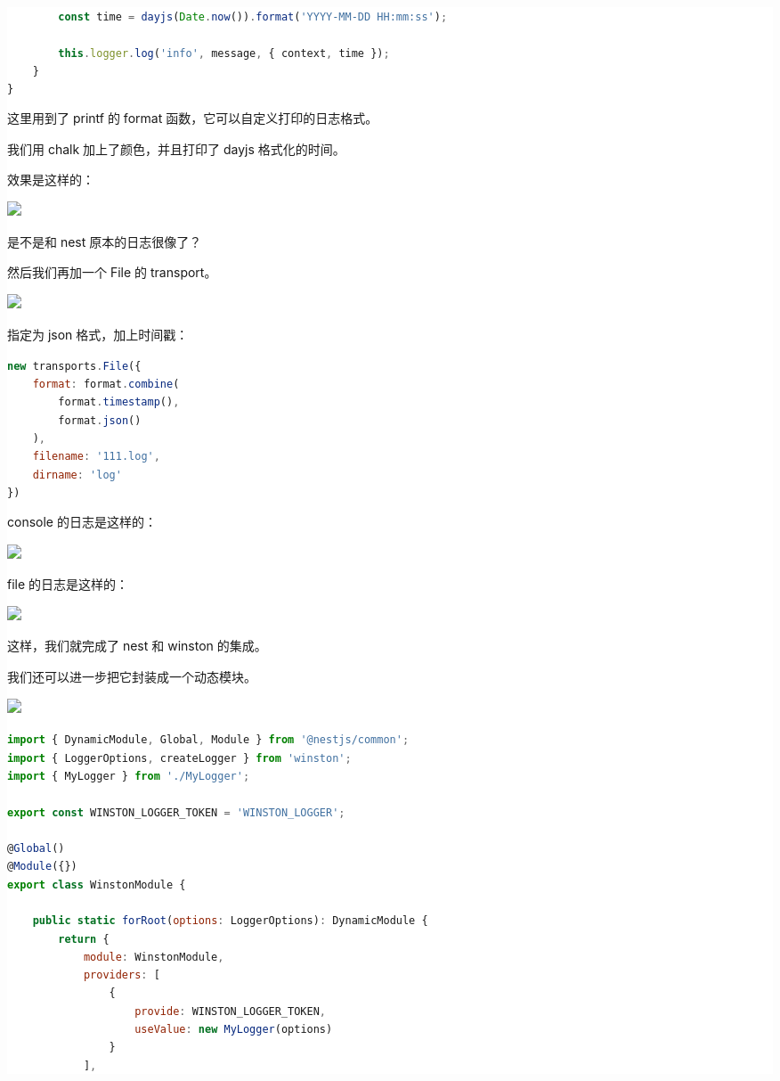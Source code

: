 ```javascript
        const time = dayjs(Date.now()).format('YYYY-MM-DD HH:mm:ss');

        this.logger.log('info', message, { context, time });
    }
}
```

这里用到了 printf 的 format 函数，它可以自定义打印的日志格式。

我们用 chalk 加上了颜色，并且打印了 dayjs 格式化的时间。

效果是这样的：

![](https://p9-juejin.byteimg.com/tos-cn-i-k3u1fbpfcp/5586d8f5b4cd4305bea2797bf2e459de~tplv-k3u1fbpfcp-jj-mark:0:0:0:0:q75.image#?w=1338&h=392&s=126132&e=png&b=181818)

是不是和 nest 原本的日志很像了？

然后我们再加一个 File 的 transport。

![](https://p6-juejin.byteimg.com/tos-cn-i-k3u1fbpfcp/9db123bf4e974ca7a6e3cb0cf3ce8056~tplv-k3u1fbpfcp-jj-mark:0:0:0:0:q75.image#?w=1378&h=952&s=184712&e=png&b=1f1f1f)

指定为 json 格式，加上时间戳：

```javascript
new transports.File({
    format: format.combine(
        format.timestamp(),
        format.json()
    ),
    filename: '111.log',
    dirname: 'log'
})
```

console 的日志是这样的：

![](https://p1-juejin.byteimg.com/tos-cn-i-k3u1fbpfcp/f5a4bb470c244503ac0a6d9cd4cc6dc6~tplv-k3u1fbpfcp-jj-mark:0:0:0:0:q75.image#?w=1292&h=372&s=126240&e=png&b=191919)

file 的日志是这样的：

![](https://p1-juejin.byteimg.com/tos-cn-i-k3u1fbpfcp/ecb310931904490f8569e929cd5334fe~tplv-k3u1fbpfcp-jj-mark:0:0:0:0:q75.image#?w=2032&h=274&s=107610&e=png&b=1f1f1f)

这样，我们就完成了 nest 和 winston 的集成。

我们还可以进一步把它封装成一个动态模块。

![](https://p9-juejin.byteimg.com/tos-cn-i-k3u1fbpfcp/6e3b134ef6834e20af7011c1ddb674f2~tplv-k3u1fbpfcp-jj-mark:0:0:0:0:q75.image#?w=722&h=110&s=28520&e=png&b=191919)

```javascript
import { DynamicModule, Global, Module } from '@nestjs/common';
import { LoggerOptions, createLogger } from 'winston';
import { MyLogger } from './MyLogger';

export const WINSTON_LOGGER_TOKEN = 'WINSTON_LOGGER';

@Global()
@Module({})
export class WinstonModule {

    public static forRoot(options: LoggerOptions): DynamicModule {    
        return {
            module: WinstonModule,
            providers: [
                {
                    provide: WINSTON_LOGGER_TOKEN,
                    useValue: new MyLogger(options)
                }
            ],
```